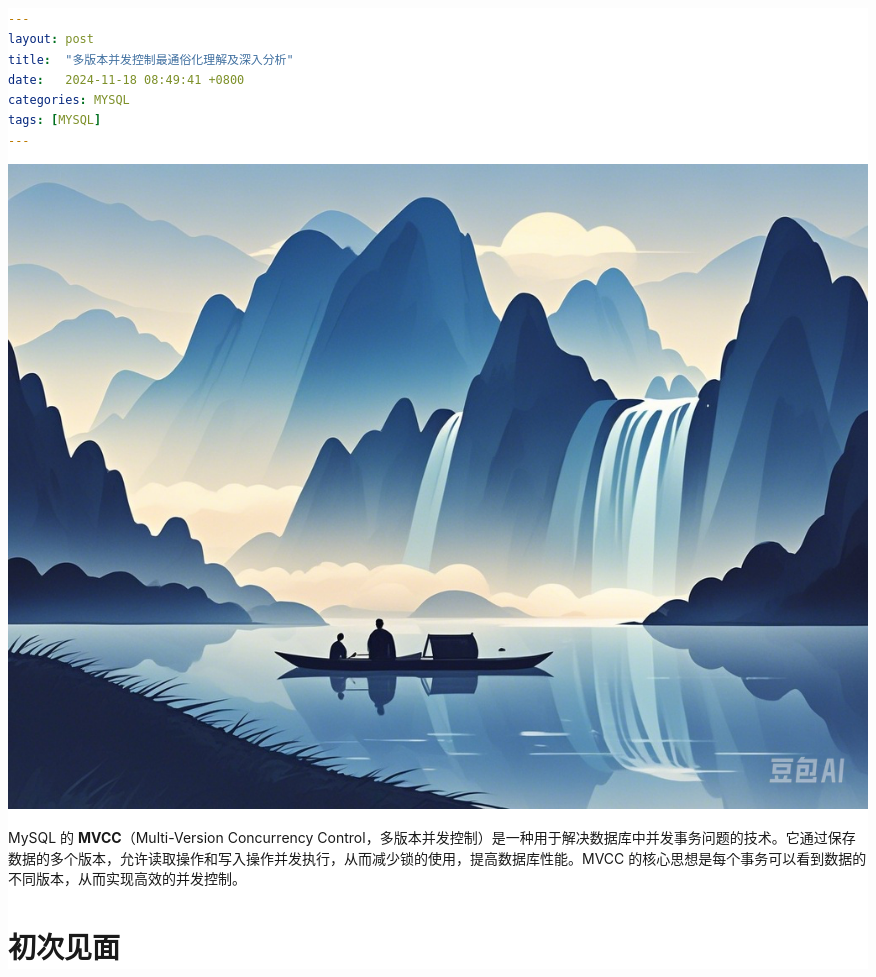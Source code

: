 ```yaml
---
layout: post
title:  "多版本并发控制最通俗化理解及深入分析"
date:   2024-11-18 08:49:41 +0800
categories: MYSQL
tags: [MYSQL]
---
```

![描述图片](/asset/img/1.png)
<audio controls autoplay>
  <source src="/asset/mp3/a2.mp3" type="audio/mpeg">
</audio>

MySQL 的 **MVCC**（Multi-Version Concurrency Control，多版本并发控制）是一种用于解决数据库中并发事务问题的技术。它通过保存数据的多个版本，允许读取操作和写入操作并发执行，从而减少锁的使用，提高数据库性能。MVCC 的核心思想是每个事务可以看到数据的不同版本，从而实现高效的并发控制。

# 初次见面

